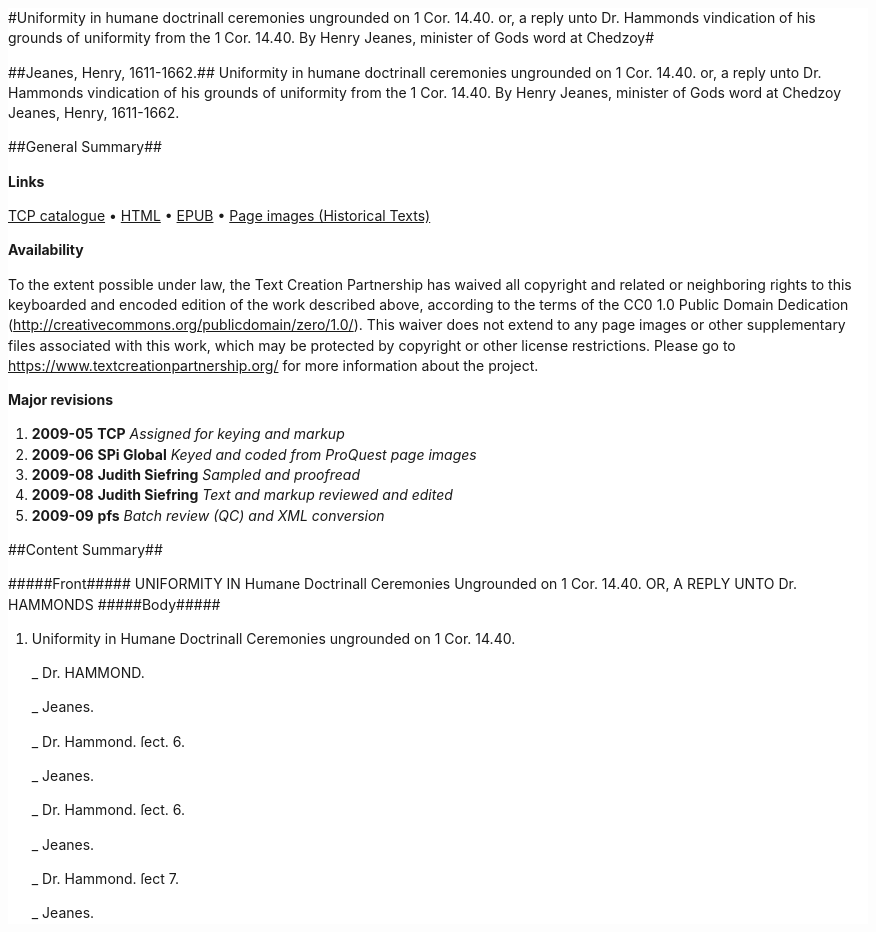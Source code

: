 #Uniformity in humane doctrinall ceremonies ungrounded on 1 Cor. 14.40. or, a reply unto Dr. Hammonds vindication of his grounds of uniformity from the 1 Cor. 14.40. By Henry Jeanes, minister of Gods word at Chedzoy#

##Jeanes, Henry, 1611-1662.##
Uniformity in humane doctrinall ceremonies ungrounded on 1 Cor. 14.40. or, a reply unto Dr. Hammonds vindication of his grounds of uniformity from the 1 Cor. 14.40. By Henry Jeanes, minister of Gods word at Chedzoy
Jeanes, Henry, 1611-1662.

##General Summary##

**Links**

[TCP catalogue](http://www.ota.ox.ac.uk/tcp/)  • 
[HTML](http://tei.it.ox.ac.uk/tcp/Texts-HTML/free/A87/A87511.html)  • 
[EPUB](http://tei.it.ox.ac.uk/tcp/Texts-EPUB/free/A87/A87511.epub) • 
[Page images (Historical Texts)](https://historicaltexts.jisc.ac.uk/eebo-99897332e)

**Availability**

To the extent possible under law, the Text Creation Partnership has waived all copyright and related or neighboring rights to this keyboarded and encoded edition of the work described above, according to the terms of the CC0 1.0 Public Domain Dedication (http://creativecommons.org/publicdomain/zero/1.0/). This waiver does not extend to any page images or other supplementary files associated with this work, which may be protected by copyright or other license restrictions. Please go to https://www.textcreationpartnership.org/ for more information about the project.

**Major revisions**

1. __2009-05__ __TCP__ *Assigned for keying and markup*
1. __2009-06__ __SPi Global__ *Keyed and coded from ProQuest page images*
1. __2009-08__ __Judith Siefring__ *Sampled and proofread*
1. __2009-08__ __Judith Siefring__ *Text and markup reviewed and edited*
1. __2009-09__ __pfs__ *Batch review (QC) and XML conversion*

##Content Summary##

#####Front#####
UNIFORMITY IN Humane Doctrinall Ceremonies Ungrounded on 1 Cor. 14.40. OR, A REPLY UNTO Dr. HAMMONDS
#####Body#####

1. Uniformity in Humane Doctrinall Ceremonies ungrounded on 1 Cor. 14.40.

    _ Dr. HAMMOND.

    _ Jeanes.

    _ Dr. Hammond. ſect. 6.

    _ Jeanes.

    _ Dr. Hammond. ſect. 6.

    _ Jeanes.

    _ Dr. Hammond. ſect 7.

    _ Jeanes.

